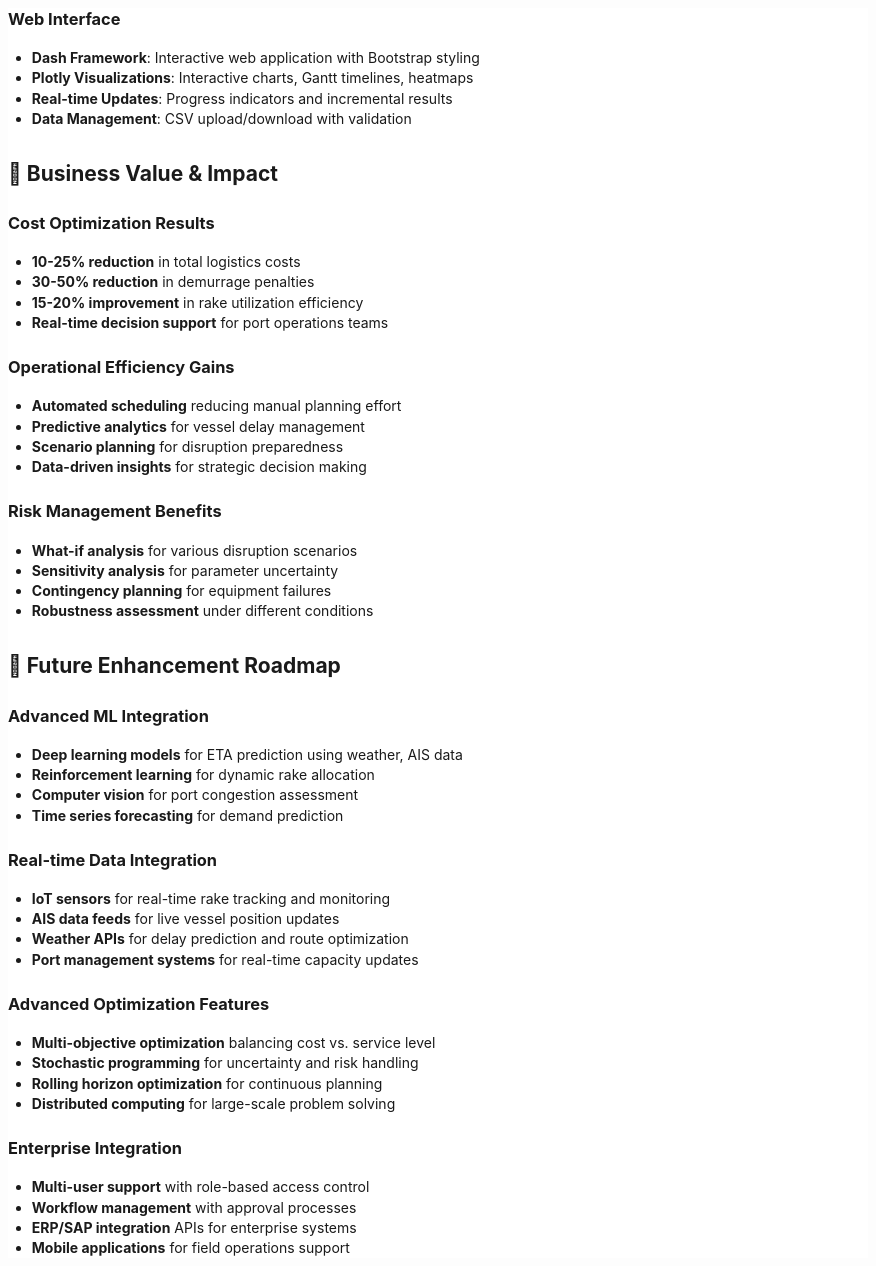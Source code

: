 ### **Web Interface**
- **Dash Framework**: Interactive web application with Bootstrap styling
- **Plotly Visualizations**: Interactive charts, Gantt timelines, heatmaps
- **Real-time Updates**: Progress indicators and incremental results
- **Data Management**: CSV upload/download with validation

## 🎯 Business Value & Impact

### **Cost Optimization Results**
- **10-25% reduction** in total logistics costs
- **30-50% reduction** in demurrage penalties
- **15-20% improvement** in rake utilization efficiency
- **Real-time decision support** for port operations teams

### **Operational Efficiency Gains**
- **Automated scheduling** reducing manual planning effort
- **Predictive analytics** for vessel delay management
- **Scenario planning** for disruption preparedness
- **Data-driven insights** for strategic decision making

### **Risk Management Benefits**
- **What-if analysis** for various disruption scenarios
- **Sensitivity analysis** for parameter uncertainty
- **Contingency planning** for equipment failures
- **Robustness assessment** under different conditions

## 🔮 Future Enhancement Roadmap

### **Advanced ML Integration**
- **Deep learning models** for ETA prediction using weather, AIS data
- **Reinforcement learning** for dynamic rake allocation
- **Computer vision** for port congestion assessment
- **Time series forecasting** for demand prediction

### **Real-time Data Integration**
- **IoT sensors** for real-time rake tracking and monitoring
- **AIS data feeds** for live vessel position updates
- **Weather APIs** for delay prediction and route optimization
- **Port management systems** for real-time capacity updates

### **Advanced Optimization Features**
- **Multi-objective optimization** balancing cost vs. service level
- **Stochastic programming** for uncertainty and risk handling
- **Rolling horizon optimization** for continuous planning
- **Distributed computing** for large-scale problem solving

### **Enterprise Integration**
- **Multi-user support** with role-based access control
- **Workflow management** with approval processes
- **ERP/SAP integration** APIs for enterprise systems
- **Mobile applications** for field operations support
